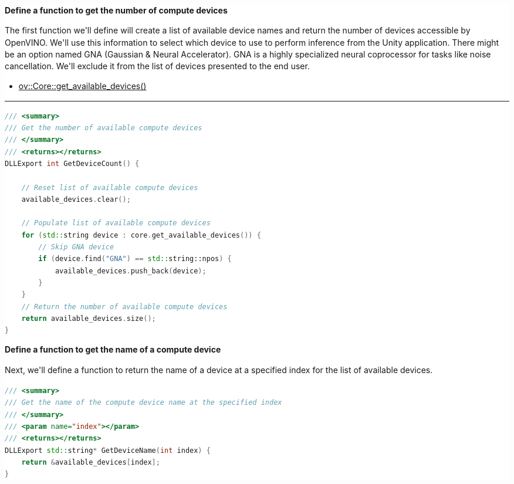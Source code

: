 



**Define a function to get the number of compute devices**

The first function we'll define will create a list of available device names and return the number of devices accessible by OpenVINO. We'll use this information to select which device to use to perform inference from the Unity application. There might be an option named GNA (Gaussian & Neural Accelerator). GNA is a highly specialized neural coprocessor for tasks like noise cancellation. We'll exclude it from the list of devices presented to the end user.

* [ov::Core::get_available_devices()](https://docs.openvino.ai/nightly/classov_1_1Core.html#doxid-classov-1-1-core-1aabd82bca4826ee53893f7b5fc9bce813)

------



```c++
/// <summary>
/// Get the number of available compute devices
/// </summary>
/// <returns></returns>
DLLExport int GetDeviceCount() {

    // Reset list of available compute devices
    available_devices.clear();

    // Populate list of available compute devices
    for (std::string device : core.get_available_devices()) {
        // Skip GNA device
        if (device.find("GNA") == std::string::npos) {
            available_devices.push_back(device);
        }
    }
    // Return the number of available compute devices
    return available_devices.size();
}
```



**Define a function to get the name of a compute device**

Next, we'll define a function to return the name of a device at a specified index for the list of available devices.

```c++
/// <summary>
/// Get the name of the compute device name at the specified index
/// </summary>
/// <param name="index"></param>
/// <returns></returns>
DLLExport std::string* GetDeviceName(int index) {
    return &available_devices[index];
}
```
